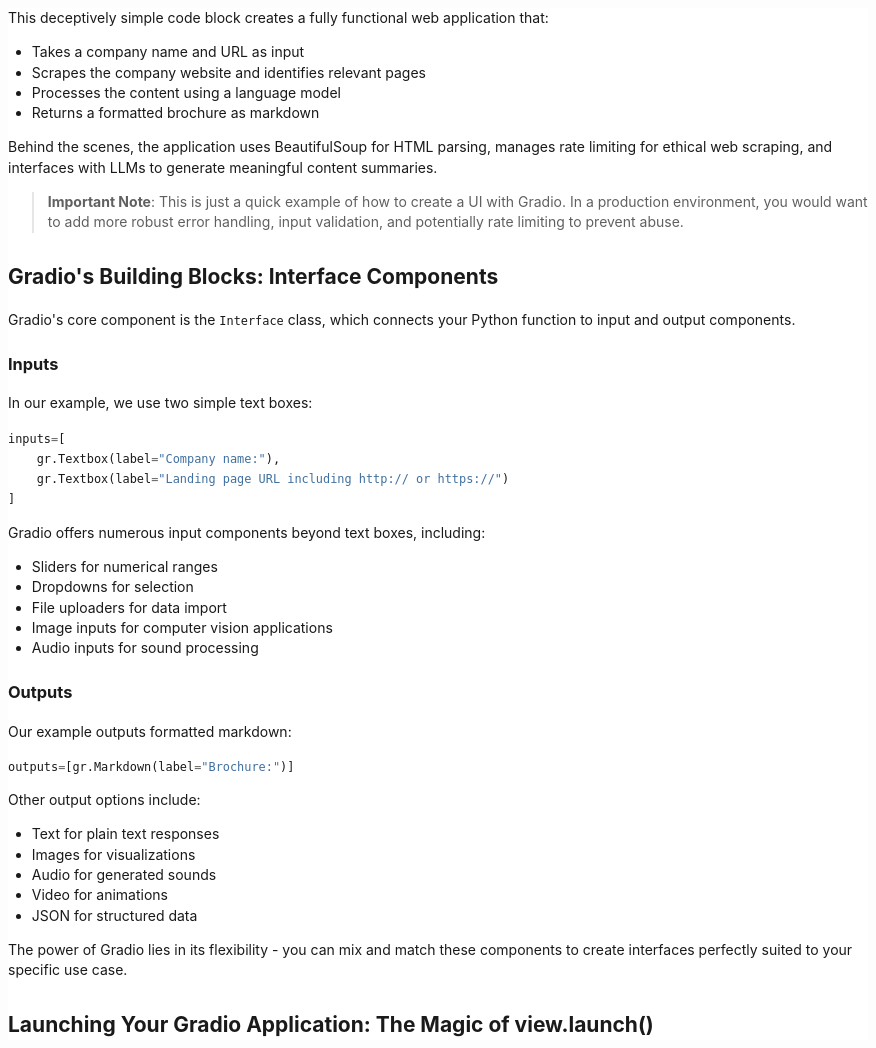 This deceptively simple code block creates a fully functional web application that:
- Takes a company name and URL as input
- Scrapes the company website and identifies relevant pages
- Processes the content using a language model
- Returns a formatted brochure as markdown

Behind the scenes, the application uses BeautifulSoup for HTML parsing, manages rate limiting for ethical web scraping, and interfaces with LLMs to generate meaningful content summaries.

> **Important Note**: This is just a quick example of how to create a UI with Gradio. In a production environment, you would want to add more robust error handling, input validation, and potentially rate limiting to prevent abuse.

## Gradio's Building Blocks: Interface Components

Gradio's core component is the `Interface` class, which connects your Python function to input and output components.

### Inputs
In our example, we use two simple text boxes:
```python
inputs=[
    gr.Textbox(label="Company name:"),
    gr.Textbox(label="Landing page URL including http:// or https://")
]
```

Gradio offers numerous input components beyond text boxes, including:
- Sliders for numerical ranges
- Dropdowns for selection
- File uploaders for data import
- Image inputs for computer vision applications
- Audio inputs for sound processing

### Outputs
Our example outputs formatted markdown:
```python
outputs=[gr.Markdown(label="Brochure:")]
```

Other output options include:
- Text for plain text responses
- Images for visualizations
- Audio for generated sounds
- Video for animations
- JSON for structured data

The power of Gradio lies in its flexibility - you can mix and match these components to create interfaces perfectly suited to your specific use case.

## Launching Your Gradio Application: The Magic of view.launch()
